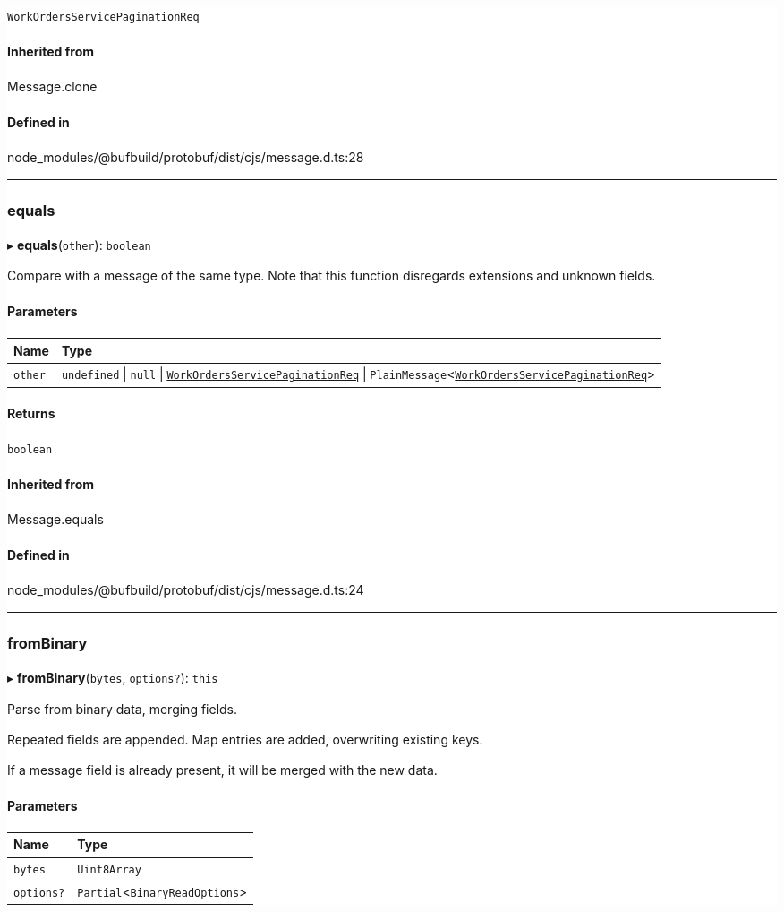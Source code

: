 [`WorkOrdersServicePaginationReq`](WorkOrdersServicePaginationReq.md)

#### Inherited from

Message.clone

#### Defined in

node_modules/@bufbuild/protobuf/dist/cjs/message.d.ts:28

___

### equals

▸ **equals**(`other`): `boolean`

Compare with a message of the same type.
Note that this function disregards extensions and unknown fields.

#### Parameters

| Name | Type |
| :------ | :------ |
| `other` | `undefined` \| ``null`` \| [`WorkOrdersServicePaginationReq`](WorkOrdersServicePaginationReq.md) \| `PlainMessage`\<[`WorkOrdersServicePaginationReq`](WorkOrdersServicePaginationReq.md)\> |

#### Returns

`boolean`

#### Inherited from

Message.equals

#### Defined in

node_modules/@bufbuild/protobuf/dist/cjs/message.d.ts:24

___

### fromBinary

▸ **fromBinary**(`bytes`, `options?`): `this`

Parse from binary data, merging fields.

Repeated fields are appended. Map entries are added, overwriting
existing keys.

If a message field is already present, it will be merged with the
new data.

#### Parameters

| Name | Type |
| :------ | :------ |
| `bytes` | `Uint8Array` |
| `options?` | `Partial`\<`BinaryReadOptions`\> |
